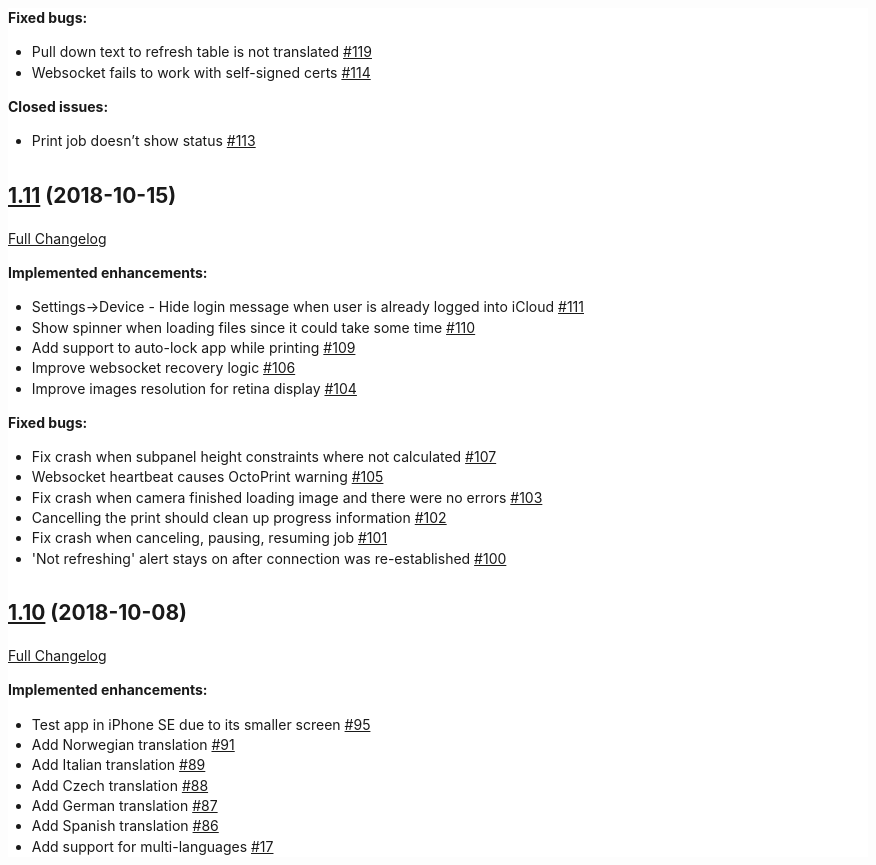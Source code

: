 **Fixed bugs:**

- Pull down text to refresh table is not translated [\#119](https://github.com/gdombiak/OctoPod/issues/119)
- Websocket fails to work with self-signed certs [\#114](https://github.com/gdombiak/OctoPod/issues/114)

**Closed issues:**

- Print job doesn’t show status [\#113](https://github.com/gdombiak/OctoPod/issues/113)

## [1.11](https://github.com/gdombiak/OctoPod/tree/1.11) (2018-10-15)

[Full Changelog](https://github.com/gdombiak/OctoPod/compare/1.10...1.11)

**Implemented enhancements:**

- Settings-\>Device - Hide login message when user is already logged into iCloud [\#111](https://github.com/gdombiak/OctoPod/issues/111)
- Show spinner when loading files since it could take some time [\#110](https://github.com/gdombiak/OctoPod/issues/110)
- Add support to auto-lock app while printing [\#109](https://github.com/gdombiak/OctoPod/issues/109)
- Improve websocket recovery logic [\#106](https://github.com/gdombiak/OctoPod/issues/106)
- Improve images resolution for retina display [\#104](https://github.com/gdombiak/OctoPod/issues/104)

**Fixed bugs:**

- Fix crash when subpanel height constraints where not calculated [\#107](https://github.com/gdombiak/OctoPod/issues/107)
- Websocket heartbeat causes OctoPrint warning [\#105](https://github.com/gdombiak/OctoPod/issues/105)
- Fix crash when camera finished loading image and there were no errors [\#103](https://github.com/gdombiak/OctoPod/issues/103)
- Cancelling the print should clean up progress information [\#102](https://github.com/gdombiak/OctoPod/issues/102)
- Fix crash when canceling, pausing, resuming job [\#101](https://github.com/gdombiak/OctoPod/issues/101)
- 'Not refreshing' alert stays on after connection was re-established [\#100](https://github.com/gdombiak/OctoPod/issues/100)

## [1.10](https://github.com/gdombiak/OctoPod/tree/1.10) (2018-10-08)

[Full Changelog](https://github.com/gdombiak/OctoPod/compare/1.9...1.10)

**Implemented enhancements:**

- Test app in iPhone SE due to its smaller screen [\#95](https://github.com/gdombiak/OctoPod/issues/95)
- Add Norwegian translation [\#91](https://github.com/gdombiak/OctoPod/issues/91)
- Add Italian translation [\#89](https://github.com/gdombiak/OctoPod/issues/89)
- Add Czech translation [\#88](https://github.com/gdombiak/OctoPod/issues/88)
- Add German translation [\#87](https://github.com/gdombiak/OctoPod/issues/87)
- Add Spanish translation [\#86](https://github.com/gdombiak/OctoPod/issues/86)
- Add support for multi-languages [\#17](https://github.com/gdombiak/OctoPod/issues/17)
